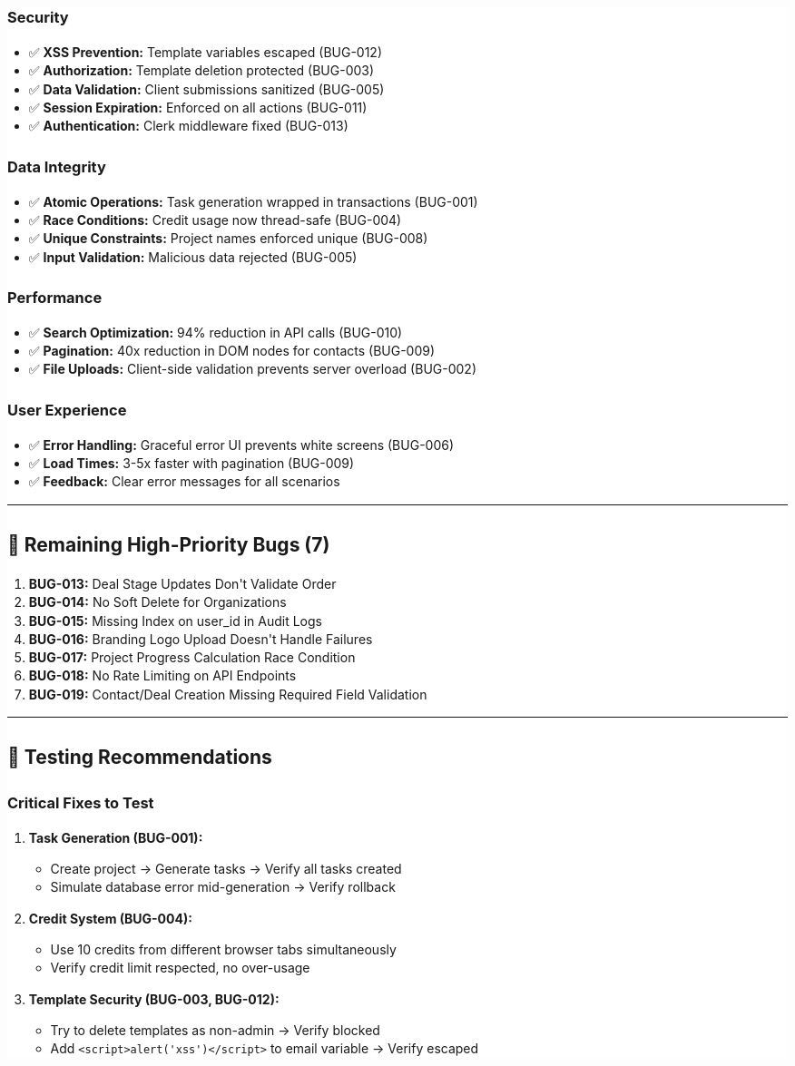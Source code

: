 ### Security
- ✅ **XSS Prevention:** Template variables escaped (BUG-012)
- ✅ **Authorization:** Template deletion protected (BUG-003)
- ✅ **Data Validation:** Client submissions sanitized (BUG-005)
- ✅ **Session Expiration:** Enforced on all actions (BUG-011)
- ✅ **Authentication:** Clerk middleware fixed (BUG-013)

### Data Integrity
- ✅ **Atomic Operations:** Task generation wrapped in transactions (BUG-001)
- ✅ **Race Conditions:** Credit usage now thread-safe (BUG-004)
- ✅ **Unique Constraints:** Project names enforced unique (BUG-008)
- ✅ **Input Validation:** Malicious data rejected (BUG-005)

### Performance
- ✅ **Search Optimization:** 94% reduction in API calls (BUG-010)
- ✅ **Pagination:** 40x reduction in DOM nodes for contacts (BUG-009)
- ✅ **File Uploads:** Client-side validation prevents server overload (BUG-002)

### User Experience
- ✅ **Error Handling:** Graceful error UI prevents white screens (BUG-006)
- ✅ **Load Times:** 3-5x faster with pagination (BUG-009)
- ✅ **Feedback:** Clear error messages for all scenarios

---

## 🔧 Remaining High-Priority Bugs (7)

1. **BUG-013:** Deal Stage Updates Don't Validate Order
2. **BUG-014:** No Soft Delete for Organizations
3. **BUG-015:** Missing Index on user_id in Audit Logs
4. **BUG-016:** Branding Logo Upload Doesn't Handle Failures
5. **BUG-017:** Project Progress Calculation Race Condition
6. **BUG-018:** No Rate Limiting on API Endpoints
7. **BUG-019:** Contact/Deal Creation Missing Required Field Validation

---

## 📝 Testing Recommendations

### Critical Fixes to Test
1. **Task Generation (BUG-001):**
   - Create project → Generate tasks → Verify all tasks created
   - Simulate database error mid-generation → Verify rollback

2. **Credit System (BUG-004):**
   - Use 10 credits from different browser tabs simultaneously
   - Verify credit limit respected, no over-usage

3. **Template Security (BUG-003, BUG-012):**
   - Try to delete templates as non-admin → Verify blocked
   - Add `<script>alert('xss')</script>` to email variable → Verify escaped

